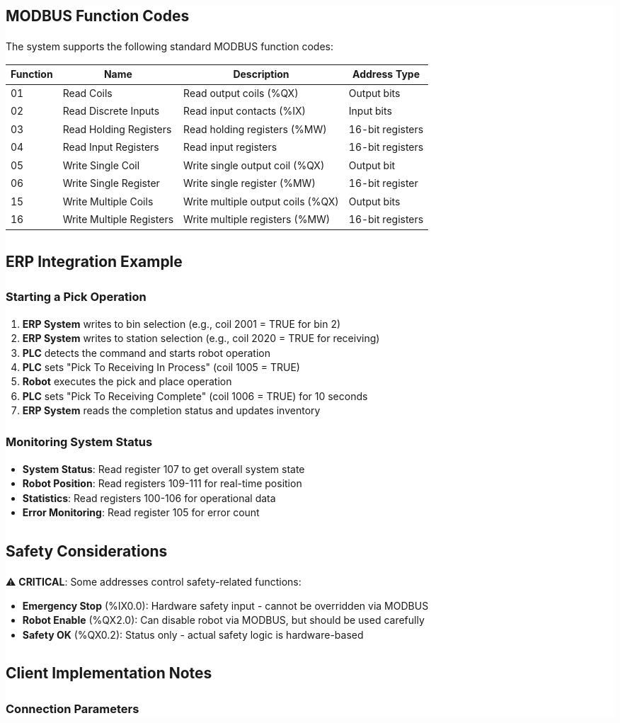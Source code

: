 ## MODBUS Function Codes

The system supports the following standard MODBUS function codes:

| Function | Name | Description | Address Type |
|----------|------|-------------|--------------|
| 01 | Read Coils | Read output coils (%QX) | Output bits |
| 02 | Read Discrete Inputs | Read input contacts (%IX) | Input bits |
| 03 | Read Holding Registers | Read holding registers (%MW) | 16-bit registers |
| 04 | Read Input Registers | Read input registers | 16-bit registers |
| 05 | Write Single Coil | Write single output coil (%QX) | Output bit |
| 06 | Write Single Register | Write single register (%MW) | 16-bit register |
| 15 | Write Multiple Coils | Write multiple output coils (%QX) | Output bits |
| 16 | Write Multiple Registers | Write multiple registers (%MW) | 16-bit registers |

## ERP Integration Example

### Starting a Pick Operation

1. **ERP System** writes to bin selection (e.g., coil 2001 = TRUE for bin 2)
2. **ERP System** writes to station selection (e.g., coil 2020 = TRUE for receiving)
3. **PLC** detects the command and starts robot operation
4. **PLC** sets "Pick To Receiving In Process" (coil 1005 = TRUE)
5. **Robot** executes the pick and place operation
6. **PLC** sets "Pick To Receiving Complete" (coil 1006 = TRUE) for 10 seconds
7. **ERP System** reads the completion status and updates inventory

### Monitoring System Status

- **System Status**: Read register 107 to get overall system state
- **Robot Position**: Read registers 109-111 for real-time position
- **Statistics**: Read registers 100-106 for operational data
- **Error Monitoring**: Read register 105 for error count

## Safety Considerations

⚠️ **CRITICAL**: Some addresses control safety-related functions:

- **Emergency Stop** (%IX0.0): Hardware safety input - cannot be overridden via MODBUS
- **Robot Enable** (%QX2.0): Can disable robot via MODBUS, but should be used carefully
- **Safety OK** (%QX0.2): Status only - actual safety logic is hardware-based

## Client Implementation Notes

### Connection Parameters
